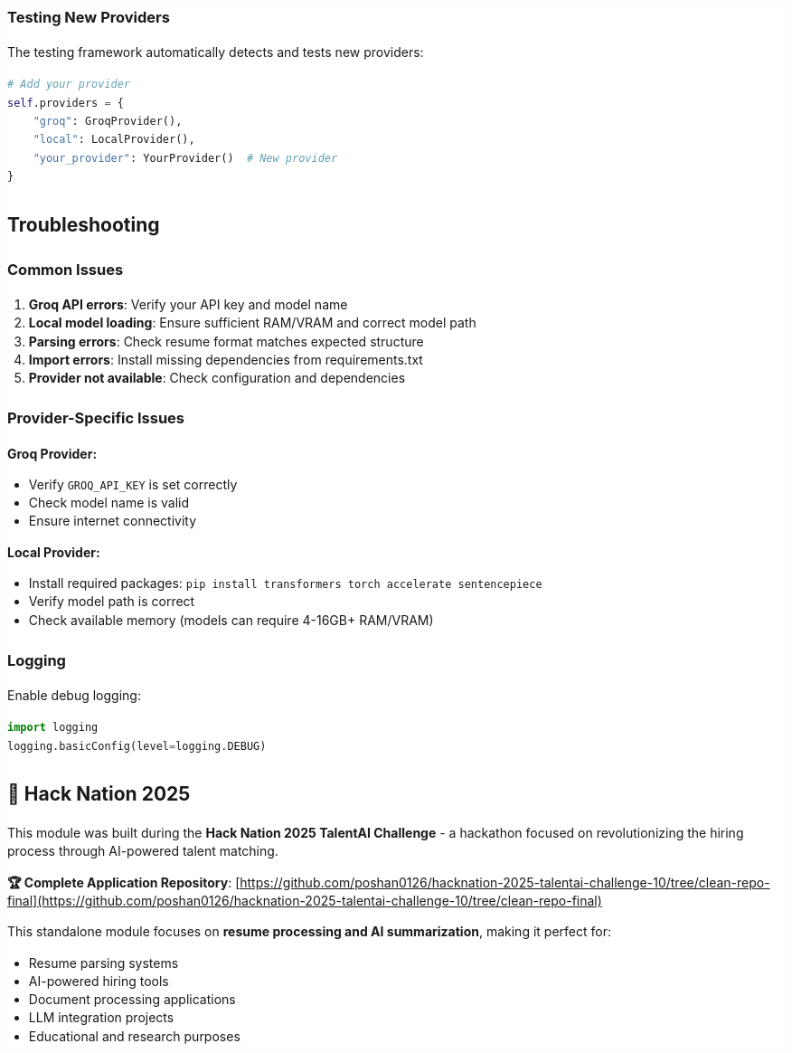 ### Testing New Providers

The testing framework automatically detects and tests new providers:
```python
# Add your provider
self.providers = {
    "groq": GroqProvider(),
    "local": LocalProvider(),
    "your_provider": YourProvider()  # New provider
}
```

## Troubleshooting

### Common Issues

1. **Groq API errors**: Verify your API key and model name
2. **Local model loading**: Ensure sufficient RAM/VRAM and correct model path
3. **Parsing errors**: Check resume format matches expected structure
4. **Import errors**: Install missing dependencies from requirements.txt
5. **Provider not available**: Check configuration and dependencies

### Provider-Specific Issues

**Groq Provider:**
- Verify `GROQ_API_KEY` is set correctly
- Check model name is valid
- Ensure internet connectivity

**Local Provider:**
- Install required packages: `pip install transformers torch accelerate sentencepiece`
- Verify model path is correct
- Check available memory (models can require 4-16GB+ RAM/VRAM)

### Logging

Enable debug logging:
```python
import logging
logging.basicConfig(level=logging.DEBUG)
```

## 🌟 Hack Nation 2025

This module was built during the **Hack Nation 2025 TalentAI Challenge** - a hackathon focused on revolutionizing the hiring process through AI-powered talent matching.

**🏆 Complete Application Repository**: [https://github.com/poshan0126/hacknation-2025-talentai-challenge-10/tree/clean-repo-final](https://github.com/poshan0126/hacknation-2025-talentai-challenge-10/tree/clean-repo-final)

This standalone module focuses on **resume processing and AI summarization**, making it perfect for:
- Resume parsing systems
- AI-powered hiring tools
- Document processing applications
- LLM integration projects
- Educational and research purposes
